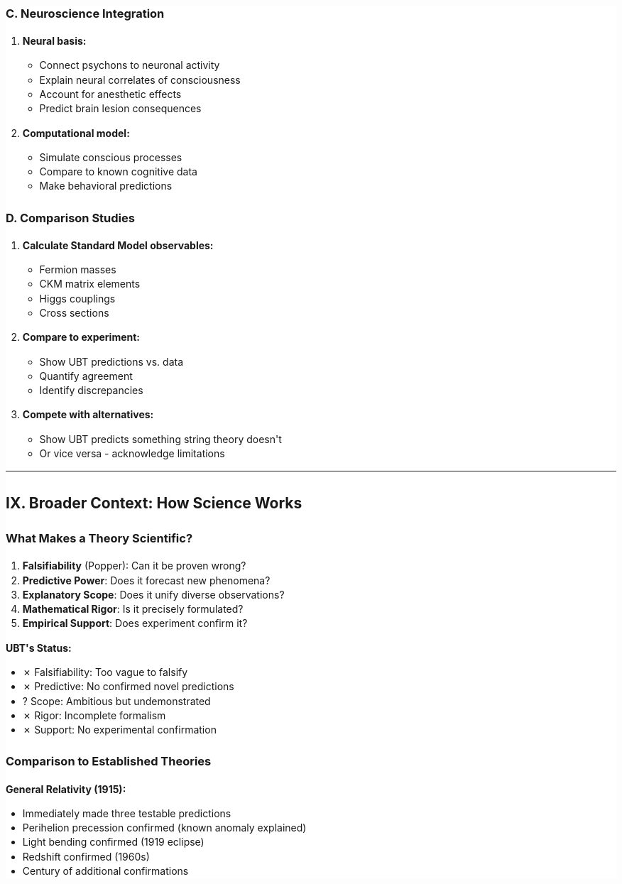 ### C. Neuroscience Integration

1. **Neural basis:**
   - Connect psychons to neuronal activity
   - Explain neural correlates of consciousness
   - Account for anesthetic effects
   - Predict brain lesion consequences

2. **Computational model:**
   - Simulate conscious processes
   - Compare to known cognitive data
   - Make behavioral predictions

### D. Comparison Studies

1. **Calculate Standard Model observables:**
   - Fermion masses
   - CKM matrix elements
   - Higgs couplings
   - Cross sections

2. **Compare to experiment:**
   - Show UBT predictions vs. data
   - Quantify agreement
   - Identify discrepancies

3. **Compete with alternatives:**
   - Show UBT predicts something string theory doesn't
   - Or vice versa - acknowledge limitations

---

## IX. Broader Context: How Science Works

### What Makes a Theory Scientific?

1. **Falsifiability** (Popper): Can it be proven wrong?
2. **Predictive Power**: Does it forecast new phenomena?
3. **Explanatory Scope**: Does it unify diverse observations?
4. **Mathematical Rigor**: Is it precisely formulated?
5. **Empirical Support**: Does experiment confirm it?

**UBT's Status:**
- ✗ Falsifiability: Too vague to falsify
- ✗ Predictive: No confirmed novel predictions
- ? Scope: Ambitious but undemonstrated
- ✗ Rigor: Incomplete formalism
- ✗ Support: No experimental confirmation

### Comparison to Established Theories

**General Relativity (1915):**
- Immediately made three testable predictions
- Perihelion precession confirmed (known anomaly explained)
- Light bending confirmed (1919 eclipse)
- Redshift confirmed (1960s)
- Century of additional confirmations
